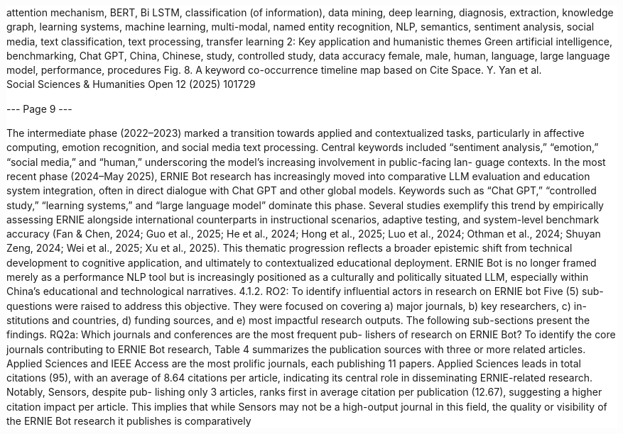 attention mechanism, BERT, Bi LSTM, 
classification (of information), data 
mining, deep learning, diagnosis, 
extraction, knowledge graph, 
learning systems, machine learning, 
multi-modal, named entity 
recognition, NLP, semantics, 
sentiment analysis, social media, text 
classification, text processing, 
transfer learning
2: Key application and 
humanistic themes
Green
artificial intelligence, benchmarking, 
Chat GPT, China, 
Chinese, study, controlled study, data 
accuracy female, male, human, 
language, large language model, 
performance, procedures
Fig. 8. A keyword co-occurrence timeline map based on Cite Space.
Y. Yan et al.                                                                                                                                                                                                                                     
Social Sciences & Humanities Open 12 (2025) 101729 

--- Page 9 ---

The intermediate phase (2022–2023) marked a transition towards 
applied and contextualized tasks, particularly in affective computing, 
emotion recognition, and social media text processing. Central keywords 
included “sentiment analysis,” “emotion,” “social media,” and “human,” 
underscoring the model’s increasing involvement in public-facing lan-
guage contexts.
In the most recent phase (2024–May 2025), ERNIE Bot research has 
increasingly moved into comparative LLM evaluation and education 
system integration, often in direct dialogue with Chat GPT and other 
global models. Keywords such as “Chat GPT,” “controlled study,” 
“learning systems,” and “large language model” dominate this phase. 
Several studies exemplify this trend by empirically assessing ERNIE 
alongside international counterparts in instructional scenarios, adaptive 
testing, and system-level benchmark accuracy (Fan & Chen, 2024; Guo 
et al., 2025; He et al., 2024; Hong et al., 2025; Luo et al., 2024; Othman 
et al., 2024; Shuyan Zeng, 2024; Wei et al., 2025; Xu et al., 2025). This 
thematic progression reflects a broader epistemic shift from technical 
development to cognitive application, and ultimately to contextualized 
educational deployment. ERNIE Bot is no longer framed merely as a 
performance NLP tool but is increasingly positioned as a culturally and 
politically situated LLM, especially within China’s educational and 
technological narratives.
4.1.2. RO2: To identify influential actors in research on ERNIE bot
Five (5) sub-questions were raised to address this objective. They 
were focused on covering a) major journals, b) key researchers, c) in-
stitutions and countries, d) funding sources, and e) most impactful 
research outputs. The following sub-sections present the findings. 
RQ2a: Which journals and conferences are the most frequent pub-
lishers of research on ERNIE Bot?
To identify the core journals contributing to ERNIE Bot research, 
Table 4 summarizes the publication sources with three or more related 
articles. Applied Sciences and IEEE Access are the most prolific journals, 
each publishing 11 papers. Applied Sciences leads in total citations (95), 
with an average of 8.64 citations per article, indicating its central role in 
disseminating ERNIE-related research. Notably, Sensors, despite pub-
lishing only 3 articles, ranks first in average citation per publication 
(12.67), suggesting a higher citation impact per article. This implies that 
while Sensors may not be a high-output journal in this field, the quality 
or visibility of the ERNIE Bot research it publishes is comparatively 